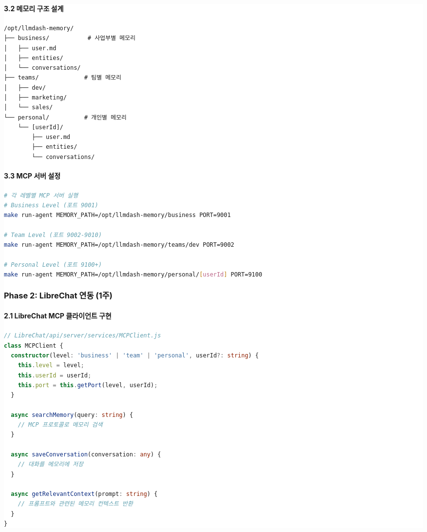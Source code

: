 #### 3.2 메모리 구조 설계
```
/opt/llmdash-memory/
├── business/           # 사업부별 메모리
│   ├── user.md
│   ├── entities/
│   └── conversations/
├── teams/             # 팀별 메모리
│   ├── dev/
│   ├── marketing/
│   └── sales/
└── personal/          # 개인별 메모리
    └── [userId]/
        ├── user.md
        ├── entities/
        └── conversations/
```

#### 3.3 MCP 서버 설정
```bash
# 각 레벨별 MCP 서버 실행
# Business Level (포트 9001)
make run-agent MEMORY_PATH=/opt/llmdash-memory/business PORT=9001

# Team Level (포트 9002-9010)
make run-agent MEMORY_PATH=/opt/llmdash-memory/teams/dev PORT=9002

# Personal Level (포트 9100+)
make run-agent MEMORY_PATH=/opt/llmdash-memory/personal/[userId] PORT=9100
```

### Phase 2: LibreChat 연동 (1주)

#### 2.1 LibreChat MCP 클라이언트 구현
```typescript
// LibreChat/api/server/services/MCPClient.js
class MCPClient {
  constructor(level: 'business' | 'team' | 'personal', userId?: string) {
    this.level = level;
    this.userId = userId;
    this.port = this.getPort(level, userId);
  }

  async searchMemory(query: string) {
    // MCP 프로토콜로 메모리 검색
  }

  async saveConversation(conversation: any) {
    // 대화를 메모리에 저장
  }

  async getRelevantContext(prompt: string) {
    // 프롬프트와 관련된 메모리 컨텍스트 반환
  }
}
```
